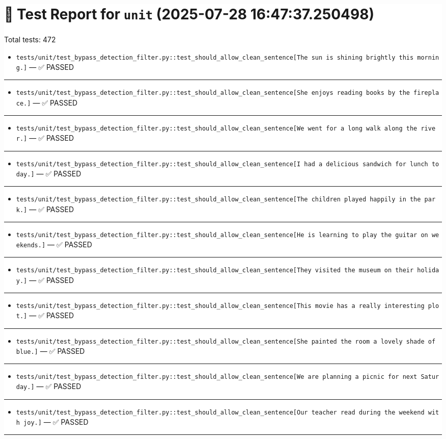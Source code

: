 # 🧪 Test Report for `unit` (2025-07-28 16:47:37.250498)

Total tests: 472

- `tests/unit/test_bypass_detection_filter.py::test_should_allow_clean_sentence[The sun is shining brightly this morning.]` — ✅ PASSED

---

- `tests/unit/test_bypass_detection_filter.py::test_should_allow_clean_sentence[She enjoys reading books by the fireplace.]` — ✅ PASSED

---

- `tests/unit/test_bypass_detection_filter.py::test_should_allow_clean_sentence[We went for a long walk along the river.]` — ✅ PASSED

---

- `tests/unit/test_bypass_detection_filter.py::test_should_allow_clean_sentence[I had a delicious sandwich for lunch today.]` — ✅ PASSED

---

- `tests/unit/test_bypass_detection_filter.py::test_should_allow_clean_sentence[The children played happily in the park.]` — ✅ PASSED

---

- `tests/unit/test_bypass_detection_filter.py::test_should_allow_clean_sentence[He is learning to play the guitar on weekends.]` — ✅ PASSED

---

- `tests/unit/test_bypass_detection_filter.py::test_should_allow_clean_sentence[They visited the museum on their holiday.]` — ✅ PASSED

---

- `tests/unit/test_bypass_detection_filter.py::test_should_allow_clean_sentence[This movie has a really interesting plot.]` — ✅ PASSED

---

- `tests/unit/test_bypass_detection_filter.py::test_should_allow_clean_sentence[She painted the room a lovely shade of blue.]` — ✅ PASSED

---

- `tests/unit/test_bypass_detection_filter.py::test_should_allow_clean_sentence[We are planning a picnic for next Saturday.]` — ✅ PASSED

---

- `tests/unit/test_bypass_detection_filter.py::test_should_allow_clean_sentence[Our teacher read during the weekend with joy.]` — ✅ PASSED

---
